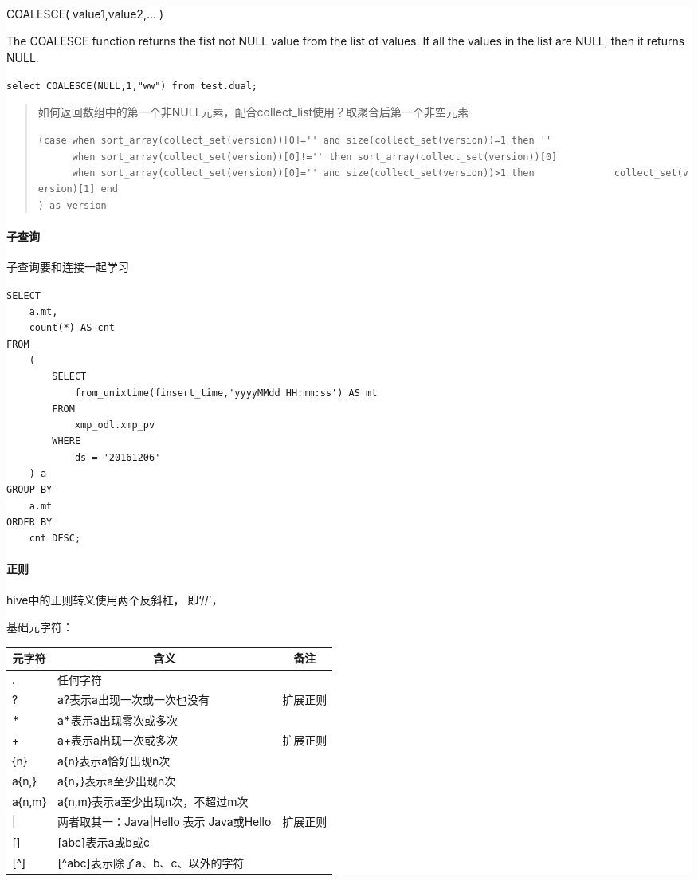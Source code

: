 COALESCE( value1,value2,... )

The COALESCE function returns the fist not NULL value from the list of values. If all the values in the list are NULL, then it returns NULL.

```mysql
select COALESCE(NULL,1,"ww") from test.dual;
```

> 如何返回数组中的第一个非NULL元素，配合collect_list使用？取聚合后第一个非空元素
>
> ```mysql
> (case when sort_array(collect_set(version))[0]='' and size(collect_set(version))=1 then ''
>       when sort_array(collect_set(version))[0]!='' then sort_array(collect_set(version))[0]
>       when sort_array(collect_set(version))[0]='' and size(collect_set(version))>1 then 			   collect_set(version)[1] end
> ) as version
> ```

#### 子查询

子查询要和连接一起学习

```mysql
SELECT
	a.mt,
	count(*) AS cnt
FROM
	(
		SELECT
			from_unixtime(finsert_time,'yyyyMMdd HH:mm:ss') AS mt
		FROM
			xmp_odl.xmp_pv
		WHERE
			ds = '20161206'
	) a
GROUP BY
	a.mt
ORDER BY
	cnt DESC;
```

#### 正则

hive中的正则转义使用两个反斜杠， 即‘//’，

 基础元字符：

| 元字符            | 含义                               | 备注   |
| -------------- | -------------------------------- | ---- |
| .              | 任何字符                             |      |
| ?              | a?表示a出现一次或一次也没有                  | 扩展正则 |
| *              | a*表示a出现零次或多次                     |      |
| +              | a+表示a出现一次或多次                     | 扩展正则 |
| {n}            | a{n}表示a恰好出现n次                    |      |
| a{n,}          | a{n，}表示a至少出现n次                   |      |
| a{n,m}         | a{n,m}表示a至少出现n次，不超过m次            |      |
| \|             | 两者取其一：Java\|Hello 表示  Java或Hello | 扩展正则 |
| []             | [abc]表示a或b或c                     |      |
| [^]            | [^abc]表示除了a、b、c、以外的字符            |      |